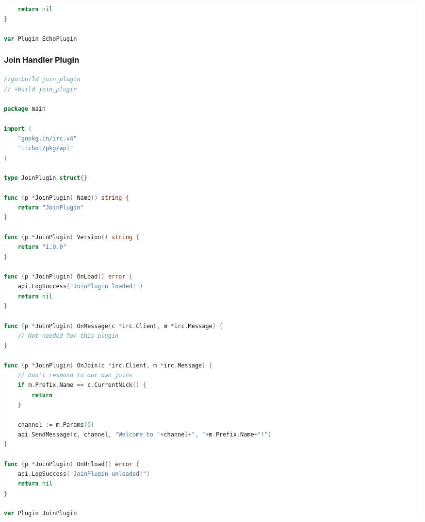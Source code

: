 ```go
    return nil
}

var Plugin EchoPlugin
```

### Join Handler Plugin

```go
//go:build join_plugin
// +build join_plugin

package main

import (
    "gopkg.in/irc.v4"
    "ircbot/pkg/api"
)

type JoinPlugin struct{}

func (p *JoinPlugin) Name() string {
    return "JoinPlugin"
}

func (p *JoinPlugin) Version() string {
    return "1.0.0"
}

func (p *JoinPlugin) OnLoad() error {
    api.LogSuccess("JoinPlugin loaded!")
    return nil
}

func (p *JoinPlugin) OnMessage(c *irc.Client, m *irc.Message) {
    // Not needed for this plugin
}

func (p *JoinPlugin) OnJoin(c *irc.Client, m *irc.Message) {
    // Don't respond to our own joins
    if m.Prefix.Name == c.CurrentNick() {
        return
    }
    
    channel := m.Params[0]
    api.SendMessage(c, channel, "Welcome to "+channel+", "+m.Prefix.Name+"!")
}

func (p *JoinPlugin) OnUnload() error {
    api.LogSuccess("JoinPlugin unloaded!")
    return nil
}

var Plugin JoinPlugin
```
